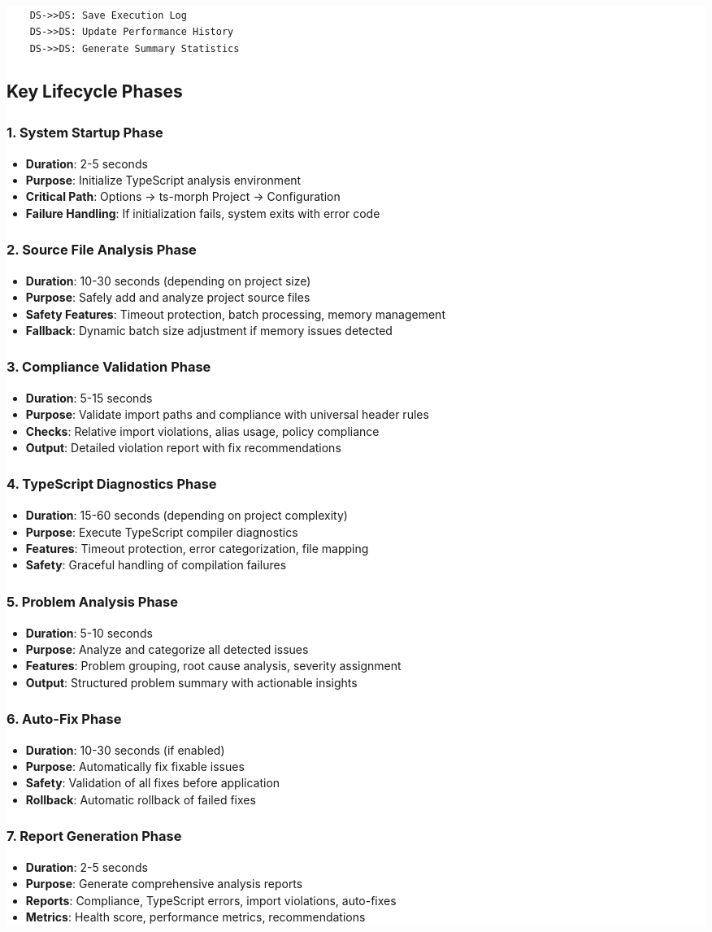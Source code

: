 ```mermaid
    DS->>DS: Save Execution Log
    DS->>DS: Update Performance History
    DS->>DS: Generate Summary Statistics
```

## Key Lifecycle Phases

### 1. System Startup Phase
- **Duration**: 2-5 seconds
- **Purpose**: Initialize TypeScript analysis environment
- **Critical Path**: Options → ts-morph Project → Configuration
- **Failure Handling**: If initialization fails, system exits with error code

### 2. Source File Analysis Phase
- **Duration**: 10-30 seconds (depending on project size)
- **Purpose**: Safely add and analyze project source files
- **Safety Features**: Timeout protection, batch processing, memory management
- **Fallback**: Dynamic batch size adjustment if memory issues detected

### 3. Compliance Validation Phase
- **Duration**: 5-15 seconds
- **Purpose**: Validate import paths and compliance with universal header rules
- **Checks**: Relative import violations, alias usage, policy compliance
- **Output**: Detailed violation report with fix recommendations

### 4. TypeScript Diagnostics Phase
- **Duration**: 15-60 seconds (depending on project complexity)
- **Purpose**: Execute TypeScript compiler diagnostics
- **Features**: Timeout protection, error categorization, file mapping
- **Safety**: Graceful handling of compilation failures

### 5. Problem Analysis Phase
- **Duration**: 5-10 seconds
- **Purpose**: Analyze and categorize all detected issues
- **Features**: Problem grouping, root cause analysis, severity assignment
- **Output**: Structured problem summary with actionable insights

### 6. Auto-Fix Phase
- **Duration**: 10-30 seconds (if enabled)
- **Purpose**: Automatically fix fixable issues
- **Safety**: Validation of all fixes before application
- **Rollback**: Automatic rollback of failed fixes

### 7. Report Generation Phase
- **Duration**: 2-5 seconds
- **Purpose**: Generate comprehensive analysis reports
- **Reports**: Compliance, TypeScript errors, import violations, auto-fixes
- **Metrics**: Health score, performance metrics, recommendations

